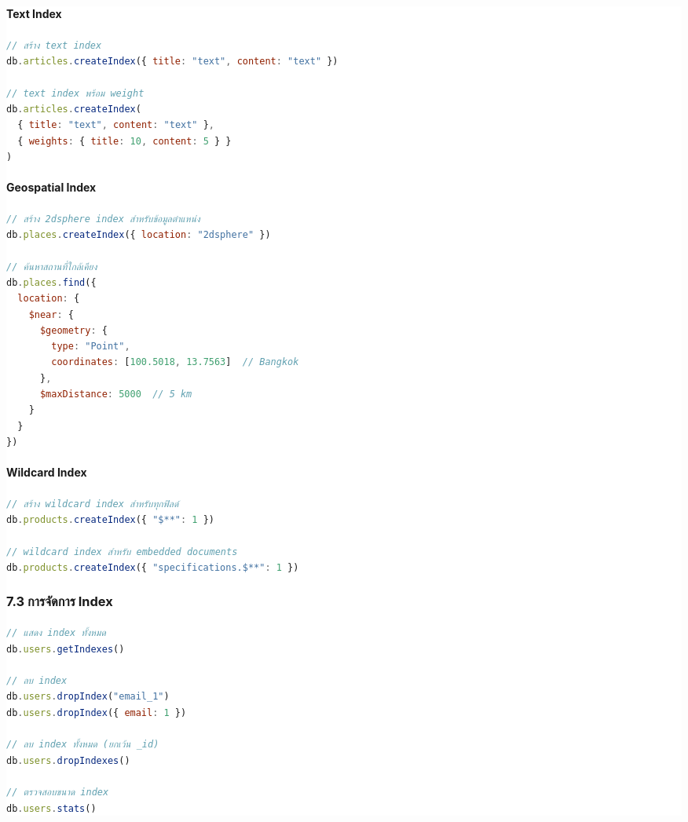 #### Text Index

```javascript
// สร้าง text index
db.articles.createIndex({ title: "text", content: "text" })

// text index พร้อม weight
db.articles.createIndex(
  { title: "text", content: "text" },
  { weights: { title: 10, content: 5 } }
)
```

#### Geospatial Index

```javascript
// สร้าง 2dsphere index สำหรับข้อมูลตำแหน่ง
db.places.createIndex({ location: "2dsphere" })

// ค้นหาสถานที่ใกล้เคียง
db.places.find({
  location: {
    $near: {
      $geometry: {
        type: "Point",
        coordinates: [100.5018, 13.7563]  // Bangkok
      },
      $maxDistance: 5000  // 5 km
    }
  }
})
```

#### Wildcard Index

```javascript
// สร้าง wildcard index สำหรับทุกฟิลด์
db.products.createIndex({ "$**": 1 })

// wildcard index สำหรับ embedded documents
db.products.createIndex({ "specifications.$**": 1 })
```

### 7.3 การจัดการ Index

```javascript
// แสดง index ทั้งหมด
db.users.getIndexes()

// ลบ index
db.users.dropIndex("email_1")
db.users.dropIndex({ email: 1 })

// ลบ index ทั้งหมด (ยกเว้น _id)
db.users.dropIndexes()

// ตรวจสอบขนาด index
db.users.stats()
```

